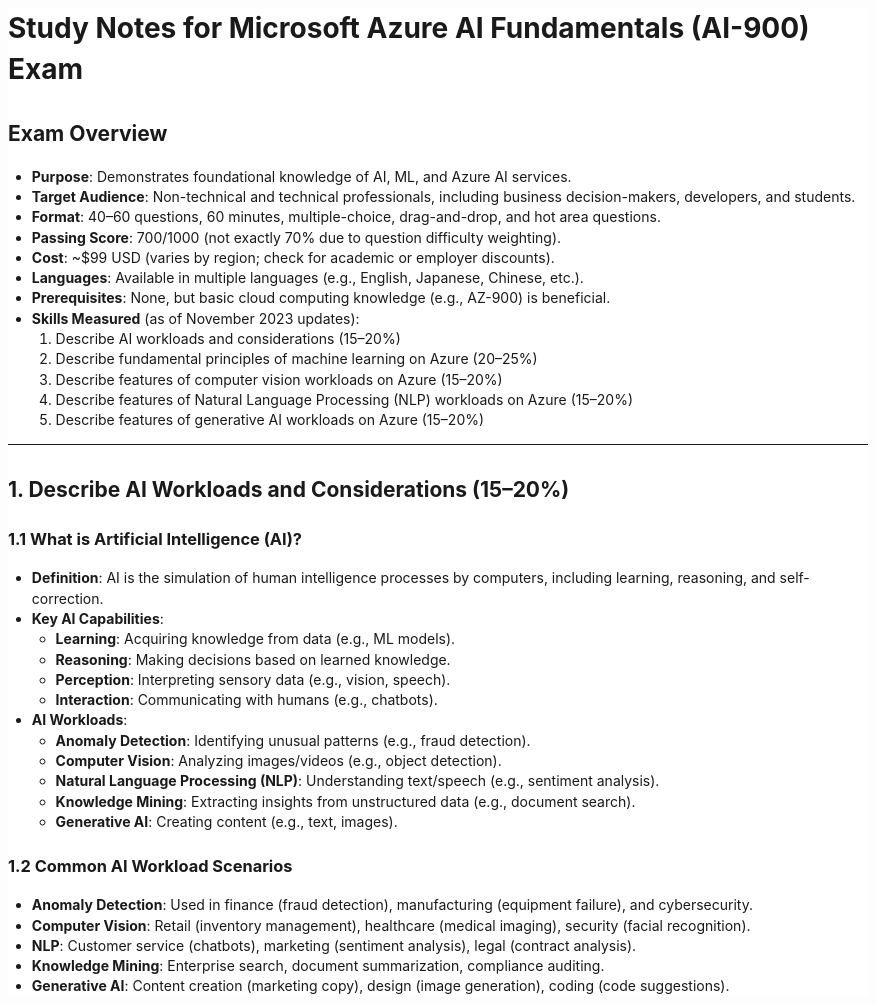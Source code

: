 
# Study Notes for Microsoft Azure AI Fundamentals (AI-900) Exam

## Exam Overview
- **Purpose**: Demonstrates foundational knowledge of AI, ML, and Azure AI services.
- **Target Audience**: Non-technical and technical professionals, including business decision-makers, developers, and students.
- **Format**: 40–60 questions, 60 minutes, multiple-choice, drag-and-drop, and hot area questions.
- **Passing Score**: 700/1000 (not exactly 70% due to question difficulty weighting).
- **Cost**: ~$99 USD (varies by region; check for academic or employer discounts).
- **Languages**: Available in multiple languages (e.g., English, Japanese, Chinese, etc.).
- **Prerequisites**: None, but basic cloud computing knowledge (e.g., AZ-900) is beneficial.
- **Skills Measured** (as of November 2023 updates):
  1. Describe AI workloads and considerations (15–20%)
  2. Describe fundamental principles of machine learning on Azure (20–25%)
  3. Describe features of computer vision workloads on Azure (15–20%)
  4. Describe features of Natural Language Processing (NLP) workloads on Azure (15–20%)
  5. Describe features of generative AI workloads on Azure (15–20%)

---

## 1. Describe AI Workloads and Considerations (15–20%)

### 1.1 What is Artificial Intelligence (AI)?
- **Definition**: AI is the simulation of human intelligence processes by computers, including learning, reasoning, and self-correction.
- **Key AI Capabilities**:
  - **Learning**: Acquiring knowledge from data (e.g., ML models).
  - **Reasoning**: Making decisions based on learned knowledge.
  - **Perception**: Interpreting sensory data (e.g., vision, speech).
  - **Interaction**: Communicating with humans (e.g., chatbots).
- **AI Workloads**:
  - **Anomaly Detection**: Identifying unusual patterns (e.g., fraud detection).
  - **Computer Vision**: Analyzing images/videos (e.g., object detection).
  - **Natural Language Processing (NLP)**: Understanding text/speech (e.g., sentiment analysis).
  - **Knowledge Mining**: Extracting insights from unstructured data (e.g., document search).
  - **Generative AI**: Creating content (e.g., text, images).

### 1.2 Common AI Workload Scenarios
- **Anomaly Detection**: Used in finance (fraud detection), manufacturing (equipment failure), and cybersecurity.
- **Computer Vision**: Retail (inventory management), healthcare (medical imaging), security (facial recognition).
- **NLP**: Customer service (chatbots), marketing (sentiment analysis), legal (contract analysis).
- **Knowledge Mining**: Enterprise search, document summarization, compliance auditing.
- **Generative AI**: Content creation (marketing copy), design (image generation), coding (code suggestions).
